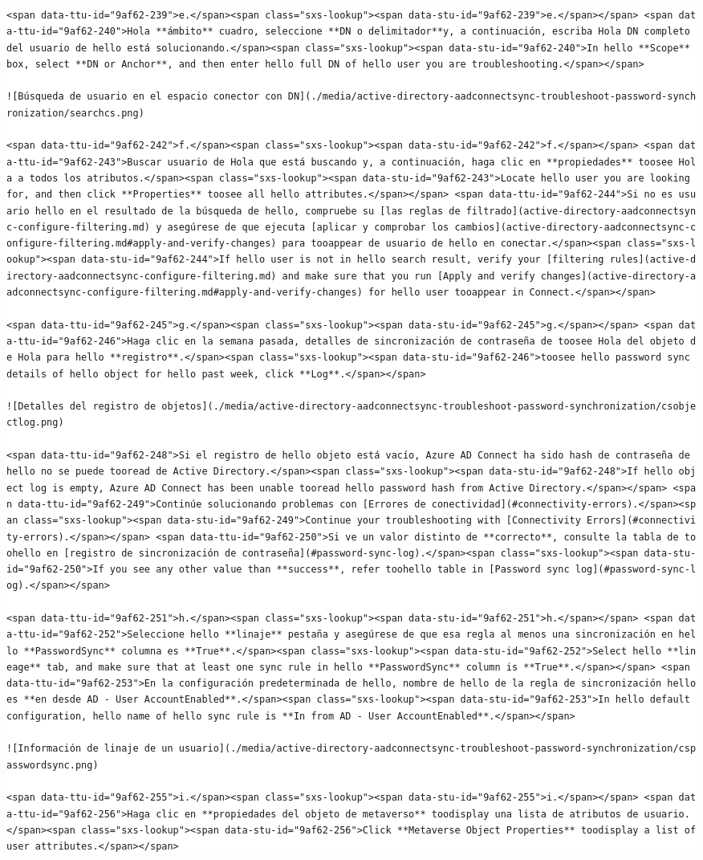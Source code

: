     <span data-ttu-id="9af62-239">e.</span><span class="sxs-lookup"><span data-stu-id="9af62-239">e.</span></span> <span data-ttu-id="9af62-240">Hola **ámbito** cuadro, seleccione **DN o delimitador**y, a continuación, escriba Hola DN completo del usuario de hello está solucionando.</span><span class="sxs-lookup"><span data-stu-id="9af62-240">In hello **Scope** box, select **DN or Anchor**, and then enter hello full DN of hello user you are troubleshooting.</span></span>

    ![Búsqueda de usuario en el espacio conector con DN](./media/active-directory-aadconnectsync-troubleshoot-password-synchronization/searchcs.png)  

    <span data-ttu-id="9af62-242">f.</span><span class="sxs-lookup"><span data-stu-id="9af62-242">f.</span></span> <span data-ttu-id="9af62-243">Buscar usuario de Hola que está buscando y, a continuación, haga clic en **propiedades** toosee Hola a todos los atributos.</span><span class="sxs-lookup"><span data-stu-id="9af62-243">Locate hello user you are looking for, and then click **Properties** toosee all hello attributes.</span></span> <span data-ttu-id="9af62-244">Si no es usuario hello en el resultado de la búsqueda de hello, compruebe su [las reglas de filtrado](active-directory-aadconnectsync-configure-filtering.md) y asegúrese de que ejecuta [aplicar y comprobar los cambios](active-directory-aadconnectsync-configure-filtering.md#apply-and-verify-changes) para tooappear de usuario de hello en conectar.</span><span class="sxs-lookup"><span data-stu-id="9af62-244">If hello user is not in hello search result, verify your [filtering rules](active-directory-aadconnectsync-configure-filtering.md) and make sure that you run [Apply and verify changes](active-directory-aadconnectsync-configure-filtering.md#apply-and-verify-changes) for hello user tooappear in Connect.</span></span>

    <span data-ttu-id="9af62-245">g.</span><span class="sxs-lookup"><span data-stu-id="9af62-245">g.</span></span> <span data-ttu-id="9af62-246">Haga clic en la semana pasada, detalles de sincronización de contraseña de toosee Hola del objeto de Hola para hello **registro**.</span><span class="sxs-lookup"><span data-stu-id="9af62-246">toosee hello password sync details of hello object for hello past week, click **Log**.</span></span>  

    ![Detalles del registro de objetos](./media/active-directory-aadconnectsync-troubleshoot-password-synchronization/csobjectlog.png)  

    <span data-ttu-id="9af62-248">Si el registro de hello objeto está vacío, Azure AD Connect ha sido hash de contraseña de hello no se puede tooread de Active Directory.</span><span class="sxs-lookup"><span data-stu-id="9af62-248">If hello object log is empty, Azure AD Connect has been unable tooread hello password hash from Active Directory.</span></span> <span data-ttu-id="9af62-249">Continúe solucionando problemas con [Errores de conectividad](#connectivity-errors).</span><span class="sxs-lookup"><span data-stu-id="9af62-249">Continue your troubleshooting with [Connectivity Errors](#connectivity-errors).</span></span> <span data-ttu-id="9af62-250">Si ve un valor distinto de **correcto**, consulte la tabla de toohello en [registro de sincronización de contraseña](#password-sync-log).</span><span class="sxs-lookup"><span data-stu-id="9af62-250">If you see any other value than **success**, refer toohello table in [Password sync log](#password-sync-log).</span></span>

    <span data-ttu-id="9af62-251">h.</span><span class="sxs-lookup"><span data-stu-id="9af62-251">h.</span></span> <span data-ttu-id="9af62-252">Seleccione hello **linaje** pestaña y asegúrese de que esa regla al menos una sincronización en hello **PasswordSync** columna es **True**.</span><span class="sxs-lookup"><span data-stu-id="9af62-252">Select hello **lineage** tab, and make sure that at least one sync rule in hello **PasswordSync** column is **True**.</span></span> <span data-ttu-id="9af62-253">En la configuración predeterminada de hello, nombre de hello de la regla de sincronización hello es **en desde AD - User AccountEnabled**.</span><span class="sxs-lookup"><span data-stu-id="9af62-253">In hello default configuration, hello name of hello sync rule is **In from AD - User AccountEnabled**.</span></span>  

    ![Información de linaje de un usuario](./media/active-directory-aadconnectsync-troubleshoot-password-synchronization/cspasswordsync.png)  

    <span data-ttu-id="9af62-255">i.</span><span class="sxs-lookup"><span data-stu-id="9af62-255">i.</span></span> <span data-ttu-id="9af62-256">Haga clic en **propiedades del objeto de metaverso** toodisplay una lista de atributos de usuario.</span><span class="sxs-lookup"><span data-stu-id="9af62-256">Click **Metaverse Object Properties** toodisplay a list of user attributes.</span></span>  

